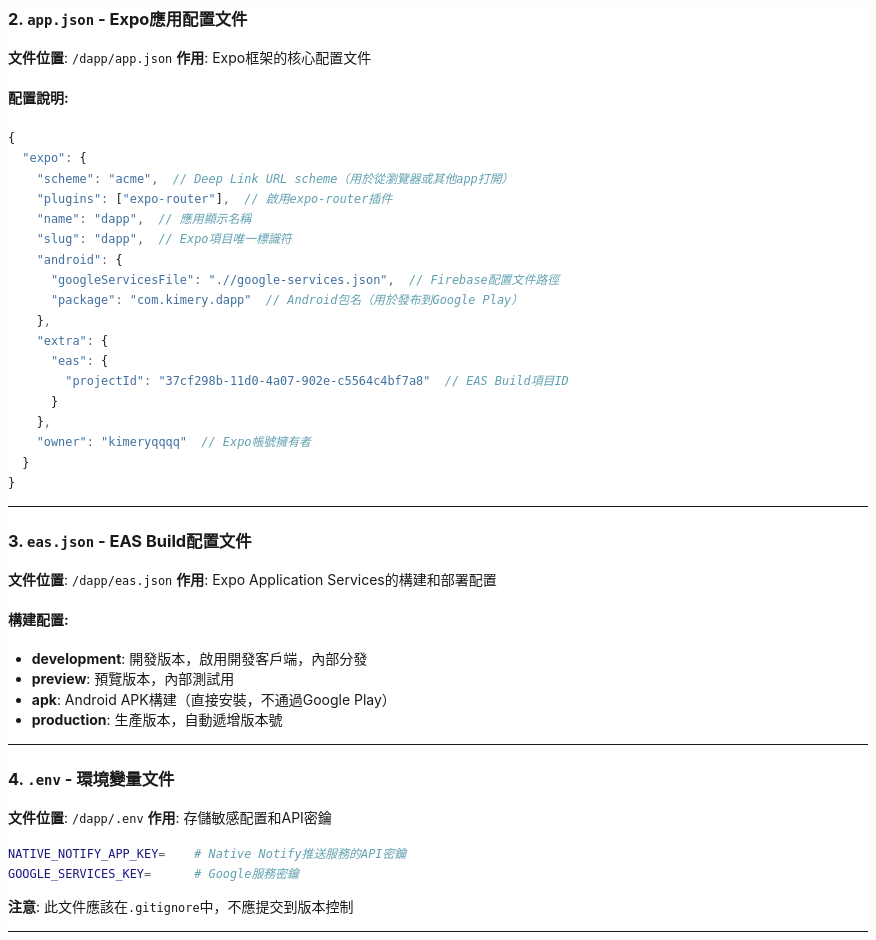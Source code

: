 
### 2. `app.json` - Expo應用配置文件
**文件位置**: `/dapp/app.json`
**作用**: Expo框架的核心配置文件

#### 配置說明:
```javascript
{
  "expo": {
    "scheme": "acme",  // Deep Link URL scheme（用於從瀏覽器或其他app打開）
    "plugins": ["expo-router"],  // 啟用expo-router插件
    "name": "dapp",  // 應用顯示名稱
    "slug": "dapp",  // Expo項目唯一標識符
    "android": {
      "googleServicesFile": ".//google-services.json",  // Firebase配置文件路徑
      "package": "com.kimery.dapp"  // Android包名（用於發布到Google Play）
    },
    "extra": {
      "eas": {
        "projectId": "37cf298b-11d0-4a07-902e-c5564c4bf7a8"  // EAS Build項目ID
      }
    },
    "owner": "kimeryqqqq"  // Expo帳號擁有者
  }
}
```

---

### 3. `eas.json` - EAS Build配置文件
**文件位置**: `/dapp/eas.json`
**作用**: Expo Application Services的構建和部署配置

#### 構建配置:
- **development**: 開發版本，啟用開發客戶端，內部分發
- **preview**: 預覽版本，內部測試用
- **apk**: Android APK構建（直接安裝，不通過Google Play）
- **production**: 生產版本，自動遞增版本號

---

### 4. `.env` - 環境變量文件
**文件位置**: `/dapp/.env`
**作用**: 存儲敏感配置和API密鑰

```bash
NATIVE_NOTIFY_APP_KEY=    # Native Notify推送服務的API密鑰
GOOGLE_SERVICES_KEY=      # Google服務密鑰
```

**注意**: 此文件應該在`.gitignore`中，不應提交到版本控制

---
